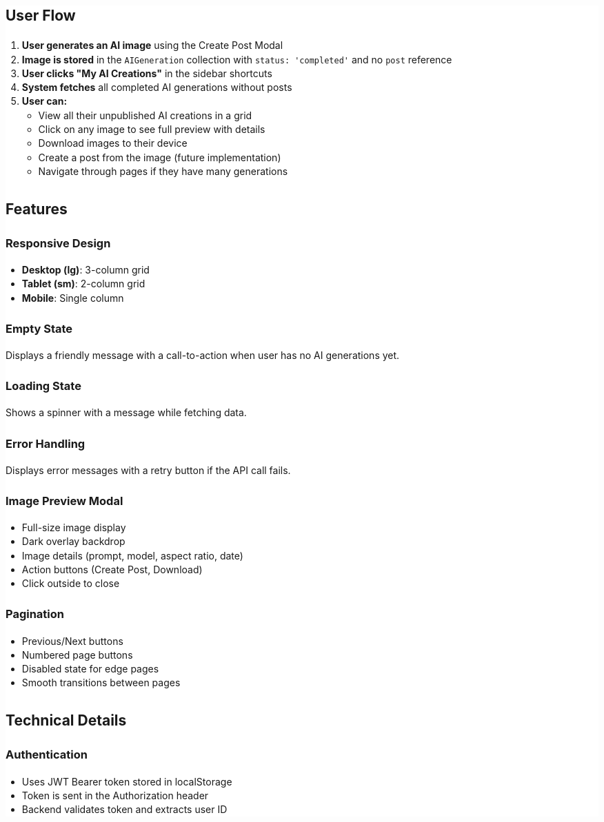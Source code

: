 ## User Flow

1. **User generates an AI image** using the Create Post Modal
2. **Image is stored** in the `AIGeneration` collection with `status: 'completed'` and no `post` reference
3. **User clicks "My AI Creations"** in the sidebar shortcuts
4. **System fetches** all completed AI generations without posts
5. **User can:**
   - View all their unpublished AI creations in a grid
   - Click on any image to see full preview with details
   - Download images to their device
   - Create a post from the image (future implementation)
   - Navigate through pages if they have many generations

## Features

### Responsive Design
- **Desktop (lg)**: 3-column grid
- **Tablet (sm)**: 2-column grid
- **Mobile**: Single column

### Empty State
Displays a friendly message with a call-to-action when user has no AI generations yet.

### Loading State
Shows a spinner with a message while fetching data.

### Error Handling
Displays error messages with a retry button if the API call fails.

### Image Preview Modal
- Full-size image display
- Dark overlay backdrop
- Image details (prompt, model, aspect ratio, date)
- Action buttons (Create Post, Download)
- Click outside to close

### Pagination
- Previous/Next buttons
- Numbered page buttons
- Disabled state for edge pages
- Smooth transitions between pages

## Technical Details

### Authentication
- Uses JWT Bearer token stored in localStorage
- Token is sent in the Authorization header
- Backend validates token and extracts user ID
